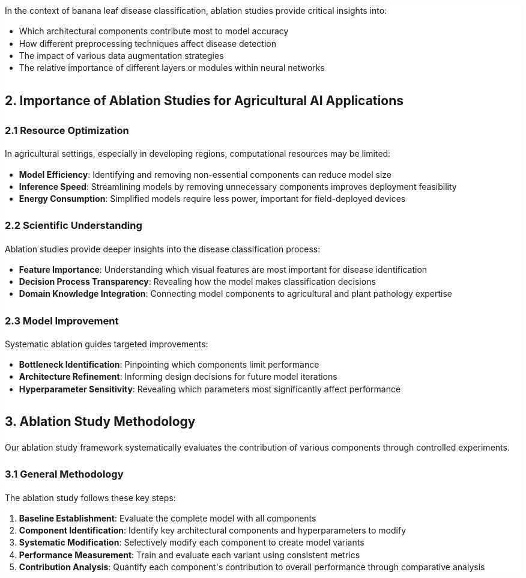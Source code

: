 In the context of banana leaf disease classification, ablation studies provide critical insights into:
- Which architectural components contribute most to model accuracy
- How different preprocessing techniques affect disease detection
- The impact of various data augmentation strategies
- The relative importance of different layers or modules within neural networks

## 2. Importance of Ablation Studies for Agricultural AI Applications

### 2.1 Resource Optimization

In agricultural settings, especially in developing regions, computational resources may be limited:
- **Model Efficiency**: Identifying and removing non-essential components can reduce model size
- **Inference Speed**: Streamlining models by removing unnecessary components improves deployment feasibility
- **Energy Consumption**: Simplified models require less power, important for field-deployed devices

### 2.2 Scientific Understanding

Ablation studies provide deeper insights into the disease classification process:
- **Feature Importance**: Understanding which visual features are most important for disease identification
- **Decision Process Transparency**: Revealing how the model makes classification decisions
- **Domain Knowledge Integration**: Connecting model components to agricultural and plant pathology expertise

### 2.3 Model Improvement

Systematic ablation guides targeted improvements:
- **Bottleneck Identification**: Pinpointing which components limit performance
- **Architecture Refinement**: Informing design decisions for future model iterations
- **Hyperparameter Sensitivity**: Revealing which parameters most significantly affect performance

## 3. Ablation Study Methodology

Our ablation study framework systematically evaluates the contribution of various components through controlled experiments.

### 3.1 General Methodology

The ablation study follows these key steps:

1. **Baseline Establishment**: Evaluate the complete model with all components
2. **Component Identification**: Identify key architectural components and hyperparameters to modify
3. **Systematic Modification**: Selectively modify each component to create model variants
4. **Performance Measurement**: Train and evaluate each variant using consistent metrics
5. **Contribution Analysis**: Quantify each component's contribution to overall performance through comparative analysis

